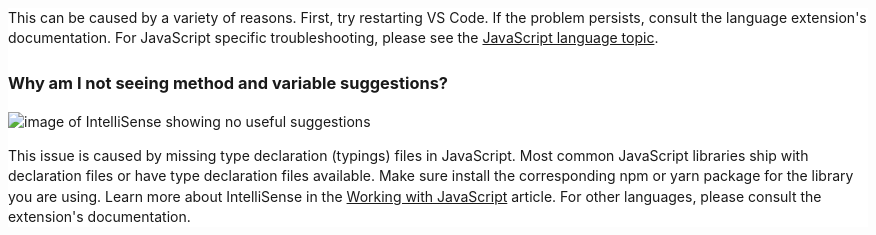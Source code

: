 This can be caused by a variety of reasons. First, try restarting VS Code. If the problem persists, consult the language extension's documentation. For JavaScript specific troubleshooting, please see the [JavaScript language topic](/docs/languages/javascript.md#intellisense).

### Why am I not seeing method and variable suggestions?

![image of IntelliSense showing no useful suggestions](images/intellisense/missing_typings.png)

This issue is caused by missing type declaration (typings) files in JavaScript. Most common JavaScript libraries ship with declaration files or have type declaration files available. Make sure install the corresponding npm or yarn package for the library you are using. Learn more about IntelliSense in the [Working with JavaScript](/docs/nodejs/working-with-javascript.md#intellisense) article. For other languages, please consult the extension's documentation.
